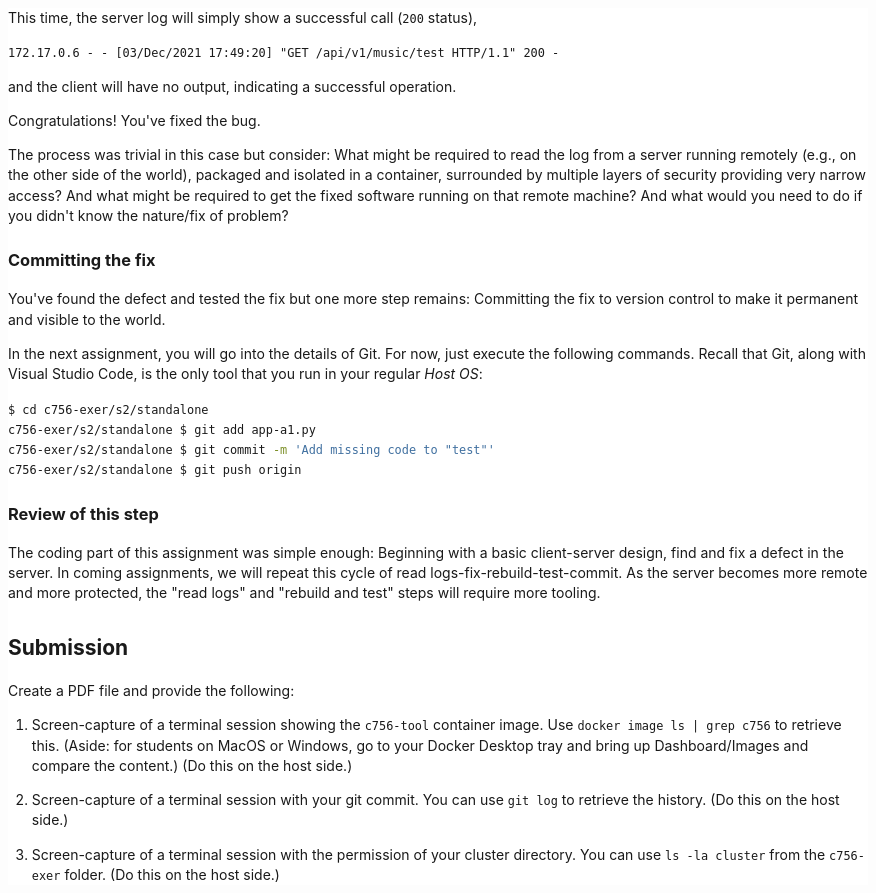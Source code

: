 This time, the server log will simply show a successful call (`200` status),

~~~
172.17.0.6 - - [03/Dec/2021 17:49:20] "GET /api/v1/music/test HTTP/1.1" 200 -
~~~

and the client will have no output, indicating a successful operation.

Congratulations!  You've fixed the bug.

The process was trivial in this case but consider: What might be
required to read the log from a server running remotely (e.g., on the other side of
the world), packaged and isolated in a container, surrounded by
multiple layers of security providing very narrow access? And what
might be required to get the fixed software running on that remote
machine? And what would you need to do if you didn't know the nature/fix of problem?

### Committing the fix

You've found the defect and tested the fix but one more step remains:
Committing the fix to version control to make it permanent and visible
to the world.

In the next assignment, you will go into the details of Git. For now,
just execute the following commands. Recall that Git, along with
Visual Studio Code, is the only tool that you run in your
regular *Host OS*:

~~~bash
$ cd c756-exer/s2/standalone
c756-exer/s2/standalone $ git add app-a1.py
c756-exer/s2/standalone $ git commit -m 'Add missing code to "test"'
c756-exer/s2/standalone $ git push origin
~~~

### Review of this step

The coding part of this assignment was simple enough: Beginning with a
basic client-server design, find and fix a defect in the server. In
coming assignments, we will repeat this cycle of read
logs-fix-rebuild-test-commit.  As the server becomes more remote and
more protected, the "read logs" and "rebuild and test" steps will
require more tooling.

## Submission

Create a PDF file and provide the following:

1. Screen-capture of a terminal session showing the `c756-tool` container image. Use `docker image ls | grep c756` to retrieve this. (Aside: for students on MacOS or Windows, go to your Docker Desktop tray and bring up Dashboard/Images and compare the content.) (Do this on the host side.)

2. Screen-capture of a terminal session with your git commit. You can use `git log` to retrieve the history. (Do this on the host side.)

3. Screen-capture of a terminal session with the permission of your cluster directory. You can use `ls -la cluster` from the `c756-exer` folder. (Do this on the host side.)

